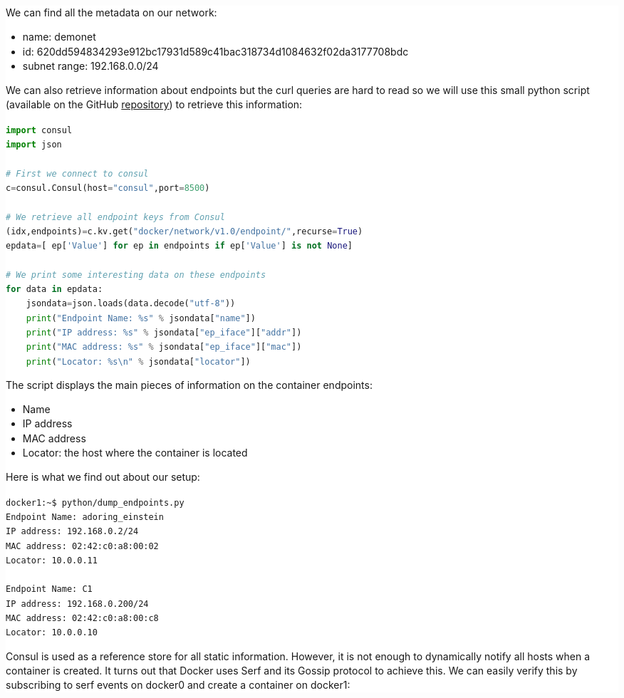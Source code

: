 We can find all the metadata on our network:
- name: demonet
- id: 620dd594834293e912bc17931d589c41bac318734d1084632f02da3177708bdc
- subnet range: 192.168.0.0/24

We can also retrieve information about endpoints but the curl queries are hard to
read so we will use this small python script (available on the GitHub
[repository](https://github.com/lbernail/dockercon2017)) to retrieve this
information:

```python
import consul
import json

# First we connect to consul
c=consul.Consul(host="consul",port=8500)

# We retrieve all endpoint keys from Consul
(idx,endpoints)=c.kv.get("docker/network/v1.0/endpoint/",recurse=True)
epdata=[ ep['Value'] for ep in endpoints if ep['Value'] is not None]

# We print some interesting data on these endpoints
for data in epdata:
    jsondata=json.loads(data.decode("utf-8"))
    print("Endpoint Name: %s" % jsondata["name"])
    print("IP address: %s" % jsondata["ep_iface"]["addr"])
    print("MAC address: %s" % jsondata["ep_iface"]["mac"])
    print("Locator: %s\n" % jsondata["locator"])
```

The script displays the main pieces of information on the container endpoints:
- Name
- IP address
- MAC address
- Locator: the host where the container is located

Here is what we find out about our setup:

```
docker1:~$ python/dump_endpoints.py
Endpoint Name: adoring_einstein
IP address: 192.168.0.2/24
MAC address: 02:42:c0:a8:00:02
Locator: 10.0.0.11

Endpoint Name: C1
IP address: 192.168.0.200/24
MAC address: 02:42:c0:a8:00:c8
Locator: 10.0.0.10
```

Consul is used as a reference store for all static information. However, it is
not enough to dynamically notify all hosts when a container is created. It turns
out that Docker uses Serf and its Gossip protocol to achieve this. We can
easily verify this by subscribing to serf events on docker0 and create a
container on docker1:
